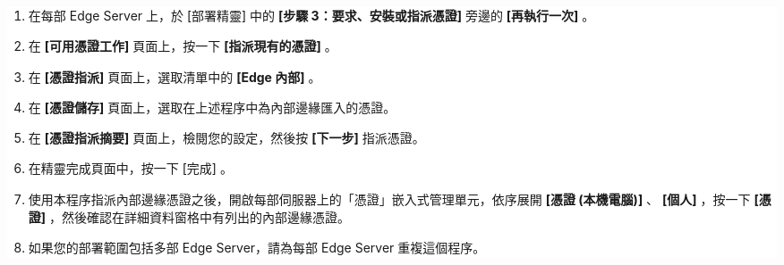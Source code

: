 1.  在每部 Edge Server 上，於 \[部署精靈\] 中的 **\[步驟 3：要求、安裝或指派憑證\]** 旁邊的 **\[再執行一次\]** 。

2.  在 **\[可用憑證工作\]** 頁面上，按一下 **\[指派現有的憑證\]** 。

3.  在 **\[憑證指派\]** 頁面上，選取清單中的 **\[Edge 內部\]** 。

4.  在 **\[憑證儲存\]** 頁面上，選取在上述程序中為內部邊緣匯入的憑證。

5.  在 **\[憑證指派摘要\]** 頁面上，檢閱您的設定，然後按 **\[下一步\]** 指派憑證。

6.  在精靈完成頁面中，按一下 \[完成\] 。

7.  使用本程序指派內部邊緣憑證之後，開啟每部伺服器上的「憑證」嵌入式管理單元，依序展開 **\[憑證 (本機電腦)\]** 、 **\[個人\]** ，按一下 **\[憑證\]** ，然後確認在詳細資料窗格中有列出的內部邊緣憑證。

8.  如果您的部署範圍包括多部 Edge Server，請為每部 Edge Server 重複這個程序。


